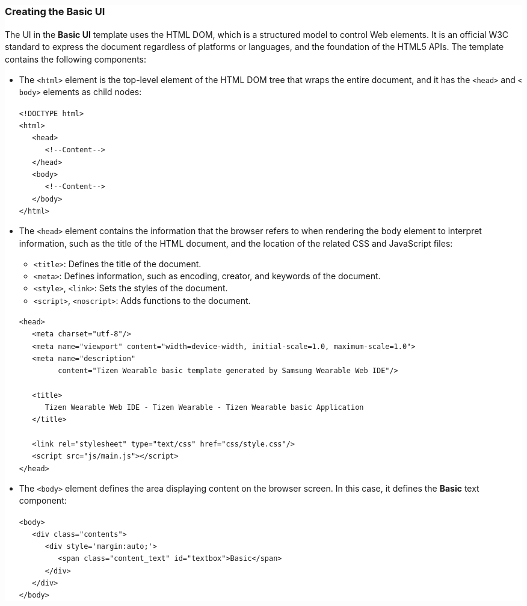 ### Creating the Basic UI

The UI in the **Basic UI** template uses the HTML DOM, which is a structured model to control Web elements. It is an official W3C standard to express the document regardless of platforms or languages, and the foundation of the HTML5 APIs. The template contains the following components:

-   The `<html>` element is the top-level element of the HTML DOM tree that wraps the entire document, and it has the `<head>` and `<body>` elements as child nodes:

    ```
    <!DOCTYPE html>
    <html>
       <head>
          <!--Content-->
       </head>
       <body>
          <!--Content-->
       </body>
    </html>
    ```

-   The `<head>` element contains the information that the browser refers to when rendering the body element to interpret information, such as the title of the HTML document, and the location of the related CSS and JavaScript files:

    -   `<title>`: Defines the title of the document.
    -   `<meta>`: Defines information, such as encoding, creator, and keywords of the document.
    -   `<style>`, `<link>`: Sets the styles of the document.
    -   `<script>`, `<noscript>`: Adds functions to the document.

    ```
    <head>
       <meta charset="utf-8"/>
       <meta name="viewport" content="width=device-width, initial-scale=1.0, maximum-scale=1.0">
       <meta name="description"
             content="Tizen Wearable basic template generated by Samsung Wearable Web IDE"/>

       <title>
          Tizen Wearable Web IDE - Tizen Wearable - Tizen Wearable basic Application
       </title>

       <link rel="stylesheet" type="text/css" href="css/style.css"/>
       <script src="js/main.js"></script>
    </head>
    ```

-   The `<body>` element defines the area displaying content on the browser screen. In this case, it defines the **Basic** text component:

    ```
    <body>
       <div class="contents">
          <div style='margin:auto;'>
             <span class="content_text" id="textbox">Basic</span>
          </div>
       </div>
    </body>
    ```
